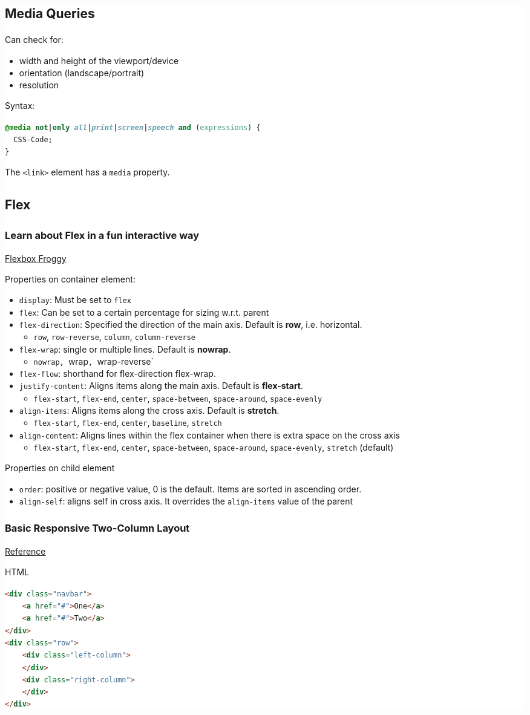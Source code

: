 ## Media Queries

Can check for:
- width and height of the viewport/device
- orientation (landscape/portrait)
- resolution

Syntax:
```css
@media not|only all|print|screen|speech and (expressions) {
  CSS-Code;
}
```

The `<link>` element has a `media` property.


## Flex

### Learn about Flex in a fun interactive way
[Flexbox Froggy](https://flexboxfroggy.com/)

Properties on container element:
- `display`: Must be set to `flex`
- `flex`: Can be set to a certain percentage for sizing w.r.t. parent
- `flex-direction`: Specified the direction of the main axis. Default is **row**, i.e. horizontal.
  - `row`, `row-reverse`, `column`, `column-reverse`
- `flex-wrap`: single or multiple lines. Default is **nowrap**.
  - `nowrap, `wrap`, `wrap-reverse`
- `flex-flow`: shorthand for flex-direction flex-wrap.
- `justify-content`: Aligns items along the main axis. Default is **flex-start**.
  - `flex-start`, `flex-end`, `center`, `space-between`, `space-around`, `space-evenly`
- `align-items`: Aligns items along the cross axis. Default is **stretch**.
  - `flex-start`, `flex-end`, `center`, `baseline`, `stretch`
- `align-content`: Aligns lines within the flex container when there is extra space on the cross axis
  - `flex-start`, `flex-end`, `center`, `space-between`, `space-around`, `space-evenly`, `stretch` (default)

Properties on child element
- `order`: positive or negative value, 0 is the default. Items are sorted in ascending order.
- `align-self`: aligns self in cross axis. It overrides the `align-items` value of the parent


### Basic Responsive Two-Column Layout
[Reference](https://www.w3schools.com/css/tryit.asp?filename=trycss_mediaqueries_website)

HTML
```html
<div class="navbar">
    <a href="#">One</a>
    <a href="#">Two</a>
</div>
<div class="row">
    <div class="left-column">
    </div>
    <div class="right-column">
    </div>
</div>
```
